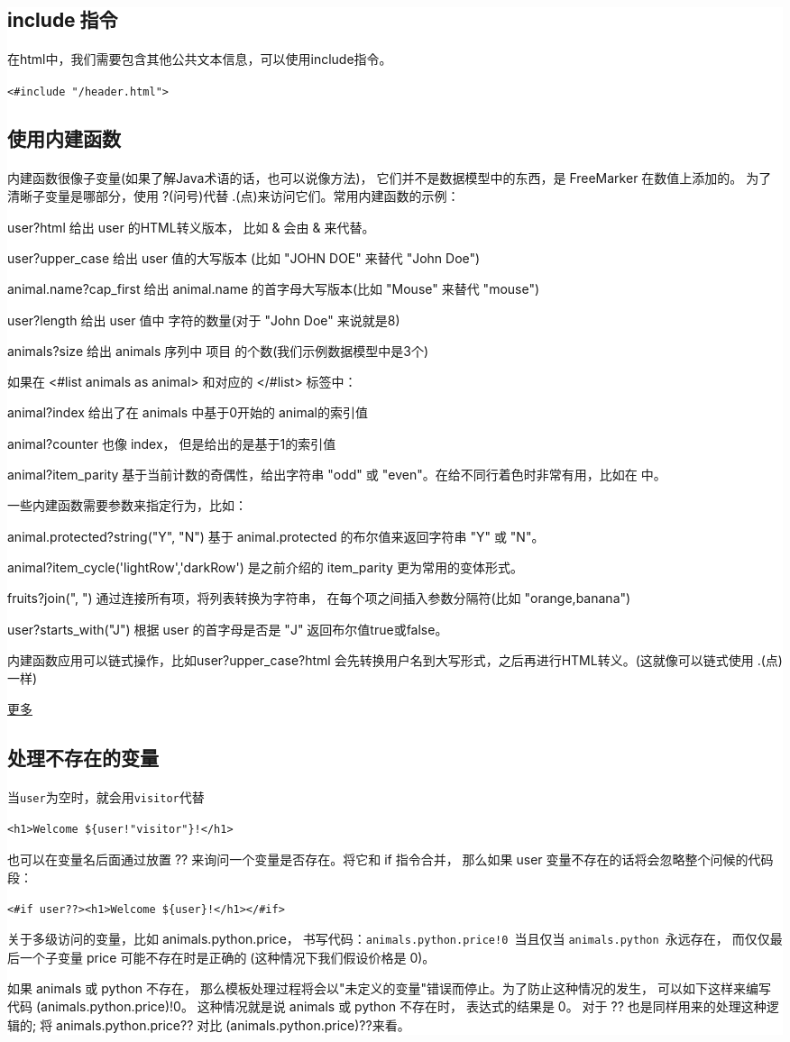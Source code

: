 ## include 指令

在html中，我们需要包含其他公共文本信息，可以使用include指令。
```
<#include "/header.html">
```

## 使用内建函数
内建函数很像子变量(如果了解Java术语的话，也可以说像方法)， 它们并不是数据模型中的东西，是 FreeMarker 在数值上添加的。 为了清晰子变量是哪部分，使用 ?(问号)代替 .(点)来访问它们。常用内建函数的示例：

user?html 给出 user 的HTML转义版本， 比如 & 会由 &amp; 来代替。

user?upper_case 给出 user 值的大写版本 (比如 "JOHN DOE" 来替代 "John Doe")

animal.name?cap_first 给出 animal.name 的首字母大写版本(比如 "Mouse" 来替代 "mouse")

user?length 给出 user 值中 字符的数量(对于 "John Doe" 来说就是8)

animals?size 给出 animals 序列中 项目 的个数(我们示例数据模型中是3个)

如果在 <#list animals as animal> 和对应的 </#list> 标签中：

animal?index 给出了在 animals 中基于0开始的 animal的索引值

animal?counter 也像 index， 但是给出的是基于1的索引值

animal?item_parity 基于当前计数的奇偶性，给出字符串 "odd" 或 "even"。在给不同行着色时非常有用，比如在 <td class="${animal?item_parity}Row">中。

一些内建函数需要参数来指定行为，比如：

animal.protected?string("Y", "N") 基于 animal.protected 的布尔值来返回字符串 "Y" 或 "N"。

animal?item_cycle('lightRow','darkRow') 是之前介绍的 item_parity 更为常用的变体形式。

fruits?join(", ") 通过连接所有项，将列表转换为字符串， 在每个项之间插入参数分隔符(比如 "orange,banana")

user?starts_with("J") 根据 user 的首字母是否是 "J" 返回布尔值true或false。

内建函数应用可以链式操作，比如user?upper_case?html 会先转换用户名到大写形式，之后再进行HTML转义。(这就像可以链式使用 .(点)一样)

[更多](http://freemarker.foofun.cn/ref_builtins.html)

## 处理不存在的变量
当`user`为空时，就会用`visitor`代替
```
<h1>Welcome ${user!"visitor"}!</h1>
```
也可以在变量名后面通过放置 ?? 来询问一个变量是否存在。将它和 if 指令合并， 那么如果 user 变量不存在的话将会忽略整个问候的代码段：
```
<#if user??><h1>Welcome ${user}!</h1></#if>
```
关于多级访问的变量，比如 animals.python.price， 书写代码：`animals.python.price!0 `当且仅当 `animals.python `永远存在， 而仅仅最后一个子变量 price 可能不存在时是正确的 (这种情况下我们假设价格是 0)。 

如果 animals 或 python 不存在， 那么模板处理过程将会以"未定义的变量"错误而停止。为了防止这种情况的发生， 可以如下这样来编写代码 (animals.python.price)!0。 这种情况就是说 animals 或 python 不存在时， 表达式的结果是 0。
对于 ?? 也是同样用来的处理这种逻辑的; 将 animals.python.price?? 对比 (animals.python.price)??来看。
